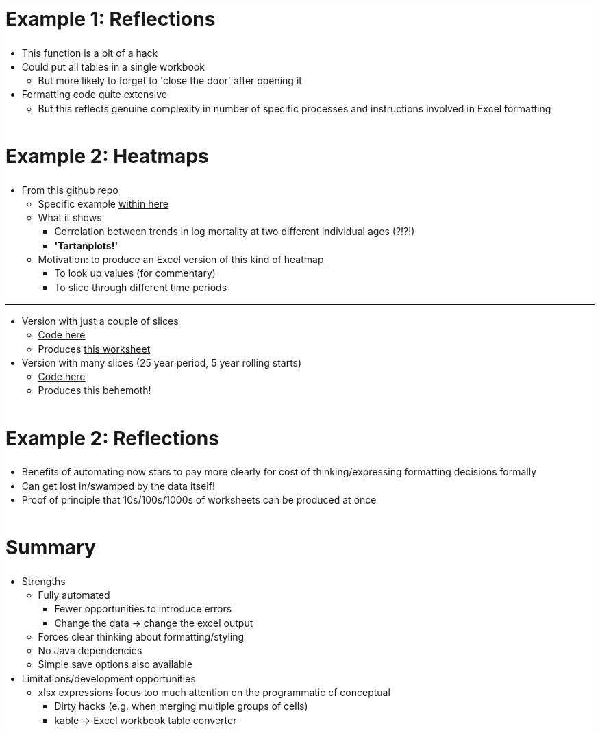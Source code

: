 Example 1: Reflections
====================================

- [This function](https://github.com/JonMinton/bayes_factor_slowdown/blob/master/markdown/bayes_factor_ons_e0.Rmd#L248-L252) is a bit of a hack
- Could put all tables in a single workbook
    - But more likely to forget to 'close the door' after opening it
- Formatting code quite extensive
    - But this reflects genuine complexity in number of specific processes and instructions involved in Excel formatting
    
Example 2: Heatmaps 
====================================

- From [this github repo](https://github.com/JonMinton/rising_tide)
    - Specific example [within here](https://github.com/JonMinton/rising_tide/blob/master/analyses.Rmd)
    - What it shows
        - Correlation between trends in log mortality at two different individual ages (?!?!)
        - **'Tartanplots!'**
    - Motivation: to produce an Excel version of [this kind of heatmap](https://raw.githubusercontent.com/JonMinton/rising_tide/master/figures/heatmap_2011_onwards.png)
        - To look up values (for commentary)
        - To slice through different time periods 

***

- Version with just a couple of slices
    - [Code here](https://github.com/JonMinton/rising_tide/blob/master/analyses.Rmd#L1221-L1305)
    - Produces [this worksheet](https://github.com/JonMinton/rising_tide/blob/master/tables/blocks_both_main_periods.xlsx)
- Version with many slices (25 year period, 5 year rolling starts)
    - [Code here](https://github.com/JonMinton/rising_tide/blob/master/analyses.Rmd#L1310-L1403)
    - Produces [this behemoth](https://github.com/JonMinton/rising_tide/blob/master/tables/many_blocks.xlsx)!


Example 2: Reflections 
====================================

- Benefits of automating now stars to pay more clearly for cost of thinking/expressing formatting decisions formally
- Can get lost in/swamped by the data itself!
- Proof of principle that 10s/100s/1000s of worksheets can be produced at once


Summary
=====================================

- Strengths
    - Fully automated
         - Fewer opportunities to introduce errors
         - Change the data -> change the excel output
    - Forces clear thinking about formatting/styling
    - No Java dependencies
    - Simple save options also available
- Limitations/development opportunities
    - xlsx expressions focus too much attention on the programmatic cf conceptual
        - Dirty hacks (e.g. when merging multiple groups of cells)
        - kable -> Excel workbook table converter
        